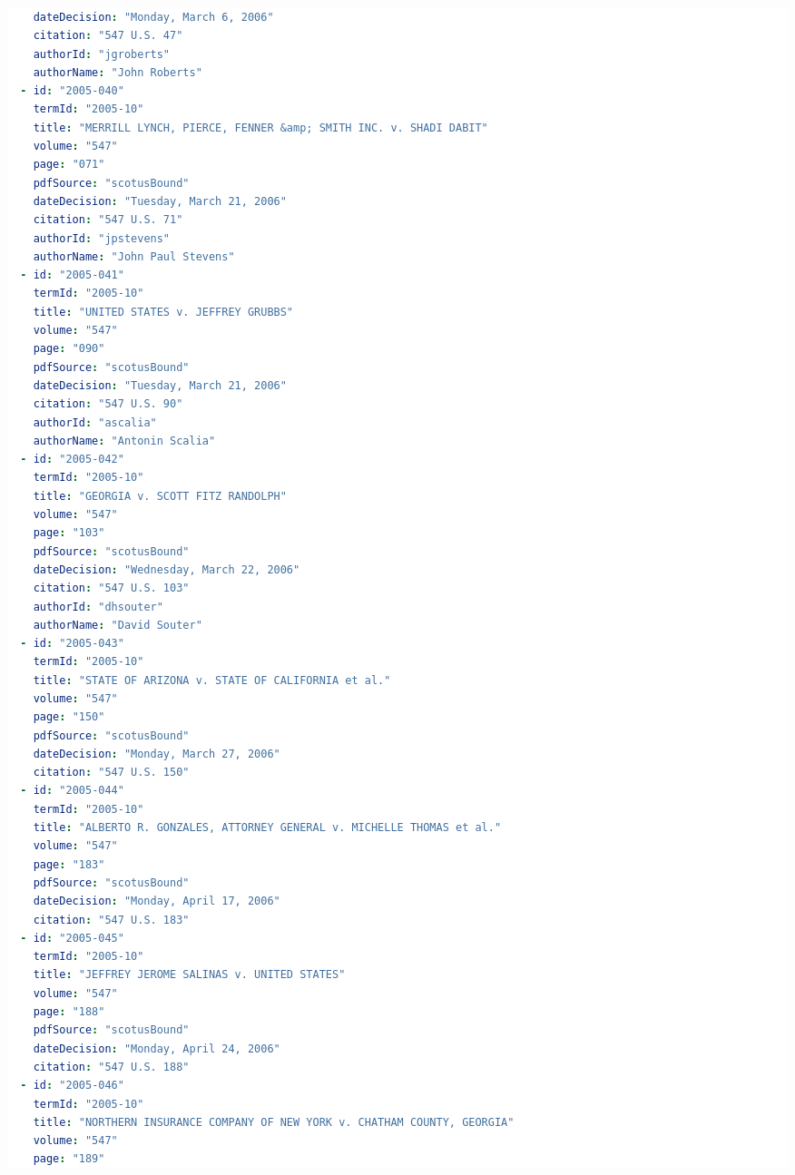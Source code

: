 ```yaml
    dateDecision: "Monday, March 6, 2006"
    citation: "547 U.S. 47"
    authorId: "jgroberts"
    authorName: "John Roberts"
  - id: "2005-040"
    termId: "2005-10"
    title: "MERRILL LYNCH, PIERCE, FENNER &amp; SMITH INC. v. SHADI DABIT"
    volume: "547"
    page: "071"
    pdfSource: "scotusBound"
    dateDecision: "Tuesday, March 21, 2006"
    citation: "547 U.S. 71"
    authorId: "jpstevens"
    authorName: "John Paul Stevens"
  - id: "2005-041"
    termId: "2005-10"
    title: "UNITED STATES v. JEFFREY GRUBBS"
    volume: "547"
    page: "090"
    pdfSource: "scotusBound"
    dateDecision: "Tuesday, March 21, 2006"
    citation: "547 U.S. 90"
    authorId: "ascalia"
    authorName: "Antonin Scalia"
  - id: "2005-042"
    termId: "2005-10"
    title: "GEORGIA v. SCOTT FITZ RANDOLPH"
    volume: "547"
    page: "103"
    pdfSource: "scotusBound"
    dateDecision: "Wednesday, March 22, 2006"
    citation: "547 U.S. 103"
    authorId: "dhsouter"
    authorName: "David Souter"
  - id: "2005-043"
    termId: "2005-10"
    title: "STATE OF ARIZONA v. STATE OF CALIFORNIA et al."
    volume: "547"
    page: "150"
    pdfSource: "scotusBound"
    dateDecision: "Monday, March 27, 2006"
    citation: "547 U.S. 150"
  - id: "2005-044"
    termId: "2005-10"
    title: "ALBERTO R. GONZALES, ATTORNEY GENERAL v. MICHELLE THOMAS et al."
    volume: "547"
    page: "183"
    pdfSource: "scotusBound"
    dateDecision: "Monday, April 17, 2006"
    citation: "547 U.S. 183"
  - id: "2005-045"
    termId: "2005-10"
    title: "JEFFREY JEROME SALINAS v. UNITED STATES"
    volume: "547"
    page: "188"
    pdfSource: "scotusBound"
    dateDecision: "Monday, April 24, 2006"
    citation: "547 U.S. 188"
  - id: "2005-046"
    termId: "2005-10"
    title: "NORTHERN INSURANCE COMPANY OF NEW YORK v. CHATHAM COUNTY, GEORGIA"
    volume: "547"
    page: "189"
```